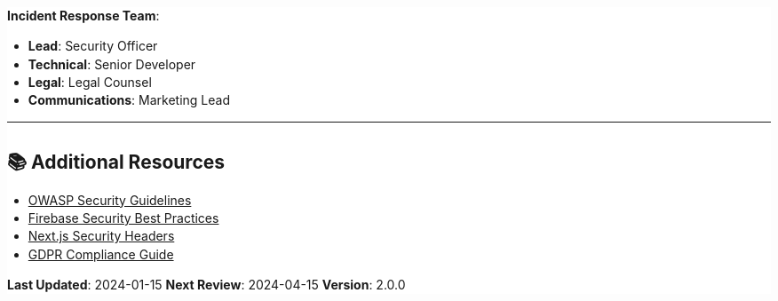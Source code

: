 **Incident Response Team**:
- **Lead**: Security Officer
- **Technical**: Senior Developer
- **Legal**: Legal Counsel
- **Communications**: Marketing Lead

---

## 📚 Additional Resources

- [OWASP Security Guidelines](https://owasp.org/www-project-top-ten/)
- [Firebase Security Best Practices](https://firebase.google.com/docs/rules/security)
- [Next.js Security Headers](https://nextjs.org/docs/advanced-features/security-headers)
- [GDPR Compliance Guide](https://gdpr.eu/compliance/)

**Last Updated**: 2024-01-15
**Next Review**: 2024-04-15
**Version**: 2.0.0
